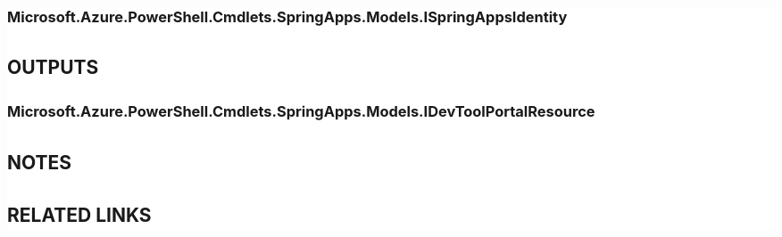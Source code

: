 ### Microsoft.Azure.PowerShell.Cmdlets.SpringApps.Models.ISpringAppsIdentity

## OUTPUTS

### Microsoft.Azure.PowerShell.Cmdlets.SpringApps.Models.IDevToolPortalResource

## NOTES

## RELATED LINKS

